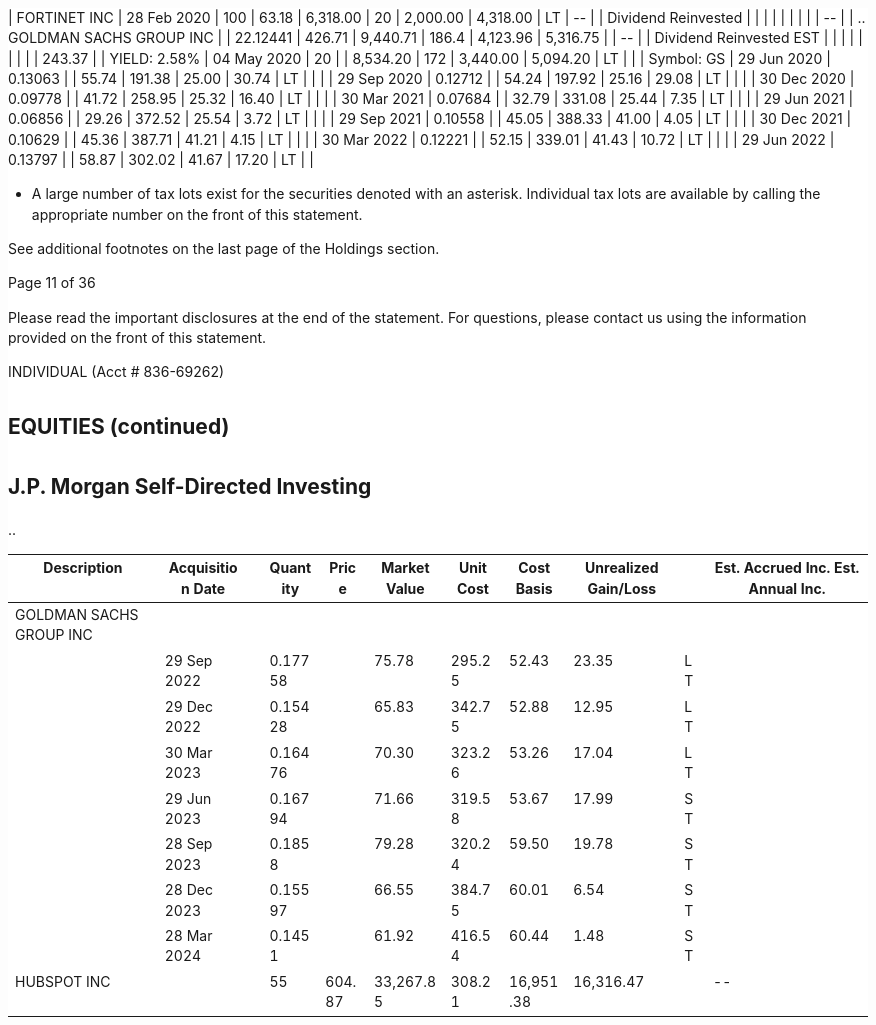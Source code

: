 | FORTINET INC                                       | 28 Feb 2020        | 100        | 63.18   | 6,318.00       | 20          | 2,000.00     | 4,318.00                | LT | --                                   |
| Dividend Reinvested                                |                    |            |         |                |             |              |                         |    | --                                   |
| .. GOLDMAN SACHS GROUP INC                         |                    | 22.12441   | 426.71  | 9,440.71       | 186.4       | 4,123.96     | 5,316.75                |    | --                                   |
| Dividend Reinvested EST                            |                    |            |         |                |             |              |                         |    | 243.37                               |
| YIELD: 2.58%                                       | 04 May 2020        | 20         |         | 8,534.20       | 172         | 3,440.00     | 5,094.20                | LT |                                      |
| Symbol: GS                                         | 29 Jun 2020        | 0.13063    |         | 55.74          | 191.38      | 25.00        | 30.74                   | LT |                                      |
|                                                    | 29 Sep 2020        | 0.12712    |         | 54.24          | 197.92      | 25.16        | 29.08                   | LT |                                      |
|                                                    | 30 Dec 2020        | 0.09778    |         | 41.72          | 258.95      | 25.32        | 16.40                   | LT |                                      |
|                                                    | 30 Mar 2021        | 0.07684    |         | 32.79          | 331.08      | 25.44        | 7.35                    | LT |                                      |
|                                                    | 29 Jun 2021        | 0.06856    |         | 29.26          | 372.52      | 25.54        | 3.72                    | LT |                                      |
|                                                    | 29 Sep 2021        | 0.10558    |         | 45.05          | 388.33      | 41.00        | 4.05                    | LT |                                      |
|                                                    | 30 Dec 2021        | 0.10629    |         | 45.36          | 387.71      | 41.21        | 4.15                    | LT |                                      |
|                                                    | 30 Mar 2022        | 0.12221    |         | 52.15          | 339.01      | 41.43        | 10.72                   | LT |                                      |
|                                                    | 29 Jun 2022        | 0.13797    |         | 58.87          | 302.02      | 41.67        | 17.20                   | LT |                                      |

* A large number of tax lots exist for the securities denoted with an asterisk. Individual tax lots are available by calling the appropriate number on the front of this statement.

See additional footnotes on the last page of the Holdings section.

Page  11 of 36

Please read the important disclosures at the end of the statement. For questions, please contact us using the information provided on the front of this statement.

INDIVIDUAL  (Acct # 836-69262)

## EQUITIES (continued)

## J.P. Morgan Self-Directed Investing

..

| Description                                        | Acquisition Date   |    | Quantity   | Price   | Market Value   | Unit Cost   | Cost Basis   | Unrealized  Gain/Loss   |    | Est. Accrued Inc. Est. Annual Inc.   |
|----------------------------------------------------|--------------------|----|------------|---------|----------------|-------------|--------------|-------------------------|----|--------------------------------------|
| GOLDMAN SACHS GROUP INC                            |                    |    |            |         |                |             |              |                         |    |                                      |
|                                                    | 29 Sep 2022        |    | 0.17758    |         | 75.78          | 295.25      | 52.43        | 23.35                   | LT |                                      |
|                                                    | 29 Dec 2022        |    | 0.15428    |         | 65.83          | 342.75      | 52.88        | 12.95                   | LT |                                      |
|                                                    | 30 Mar 2023        |    | 0.16476    |         | 70.30          | 323.26      | 53.26        | 17.04                   | LT |                                      |
|                                                    | 29 Jun 2023        |    | 0.16794    |         | 71.66          | 319.58      | 53.67        | 17.99                   | ST |                                      |
|                                                    | 28 Sep 2023        |    | 0.1858     |         | 79.28          | 320.24      | 59.50        | 19.78                   | ST |                                      |
|                                                    | 28 Dec 2023        |    | 0.15597    |         | 66.55          | 384.75      | 60.01        | 6.54                    | ST |                                      |
|                                                    | 28 Mar 2024        |    | 0.1451     |         | 61.92          | 416.54      | 60.44        | 1.48                    | ST |                                      |
| HUBSPOT INC                                        |                    |    | 55         | 604.87  | 33,267.85      | 308.21      | 16,951.38    | 16,316.47               |    | --                                   |